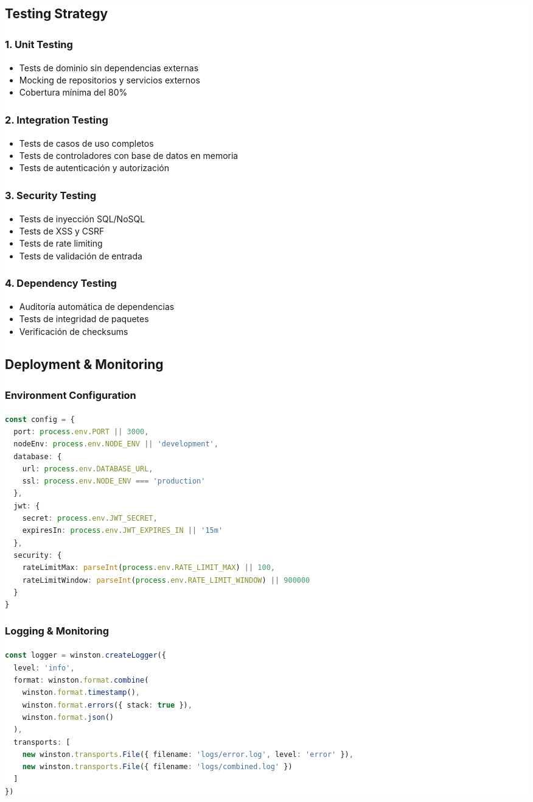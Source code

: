## Testing Strategy

### 1. Unit Testing
- Tests de dominio sin dependencias externas
- Mocking de repositorios y servicios externos
- Cobertura mínima del 80%

### 2. Integration Testing
- Tests de casos de uso completos
- Tests de controladores con base de datos en memoria
- Tests de autenticación y autorización

### 3. Security Testing
- Tests de inyección SQL/NoSQL
- Tests de XSS y CSRF
- Tests de rate limiting
- Tests de validación de entrada

### 4. Dependency Testing
- Auditoría automática de dependencias
- Tests de integridad de paquetes
- Verificación de checksums

## Deployment & Monitoring

### Environment Configuration
```typescript
const config = {
  port: process.env.PORT || 3000,
  nodeEnv: process.env.NODE_ENV || 'development',
  database: {
    url: process.env.DATABASE_URL,
    ssl: process.env.NODE_ENV === 'production'
  },
  jwt: {
    secret: process.env.JWT_SECRET,
    expiresIn: process.env.JWT_EXPIRES_IN || '15m'
  },
  security: {
    rateLimitMax: parseInt(process.env.RATE_LIMIT_MAX) || 100,
    rateLimitWindow: parseInt(process.env.RATE_LIMIT_WINDOW) || 900000
  }
}
```

### Logging & Monitoring
```typescript
const logger = winston.createLogger({
  level: 'info',
  format: winston.format.combine(
    winston.format.timestamp(),
    winston.format.errors({ stack: true }),
    winston.format.json()
  ),
  transports: [
    new winston.transports.File({ filename: 'logs/error.log', level: 'error' }),
    new winston.transports.File({ filename: 'logs/combined.log' })
  ]
})
```

